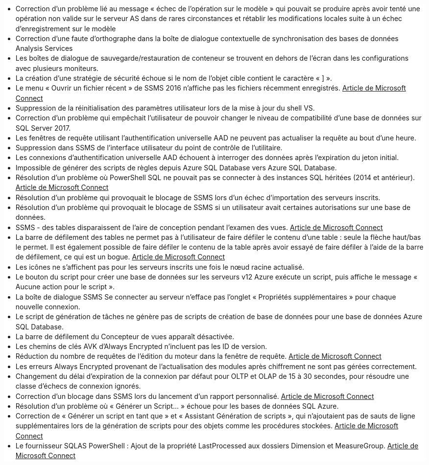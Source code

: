 - Correction d’un problème lié au message « échec de l’opération sur le modèle » qui pouvait se produire après avoir tenté une opération non valide sur le serveur AS dans de rares circonstances et rétablir les modifications locales suite à un échec d’enregistrement sur le modèle
- Correction d’une faute d’orthographe dans la boîte de dialogue contextuelle de synchronisation des bases de données Analysis Services
- Les boîtes de dialogue de sauvegarde/restauration de conteneur se trouvent en dehors de l’écran dans les configurations avec plusieurs moniteurs. 
- La création d’une stratégie de sécurité échoue si le nom de l’objet cible contient le caractère « ] ».
- Le menu « Ouvrir un fichier récent » de SSMS 2016 n’affiche pas les fichiers récemment enregistrés. [Article de Microsoft Connect](https://connect.microsoft.com/SQLServer/feedback/details/3113288/ssms-2016-open-recent-menu-doesnt-show-recently-saved-files)
- Suppression de la réinitialisation des paramètres utilisateur lors de la mise à jour du shell VS.
- Correction d’un problème qui empêchait l’utilisateur de pouvoir changer le niveau de compatibilité d’une base de données sur SQL Server 2017.
- Les fenêtres de requête utilisant l’authentification universelle AAD ne peuvent pas actualiser la requête au bout d’une heure.
- Suppression dans SSMS de l’interface utilisateur du point de contrôle de l’utilitaire.
- Les connexions d’authentification universelle AAD échouent à interroger des données après l’expiration du jeton initial.
- Impossible de générer des scripts de règles depuis Azure SQL Database vers Azure SQL Database.
- Résolution d’un problème où PowerShell SQL ne pouvait pas se connecter à des instances SQL héritées (2014 et antérieur). [Article de Microsoft Connect](https://connect.microsoft.com/SQLServer/feedback/details/1138754/sql-server-sqlps-powershell-module-fails-connection-to-sql-2012-instance)
- Résolution d’un problème qui provoquait le blocage de SSMS lors d’un échec d’importation des serveurs inscrits.
- Résolution d’un problème qui provoquait le blocage de SSMS si un utilisateur avait certaines autorisations sur une base de données. 
- SSMS - des tables disparaissent de l’aire de conception pendant l’examen des vues. [Article de Microsoft Connect](https://connect.microsoft.com/SQLServer/feedback/details/2946125/ssms-tables-disappears-from-design-surface-while-reviewing-views) 
- La barre de défilement des tables ne permet pas à l’utilisateur de faire défiler le contenu d’une table : seule la flèche haut/bas le permet. Il est également possible de faire défiler le contenu de la table après avoir essayé de faire défiler à l’aide de la barre de défilement, ce qui est un bogue. [Article de Microsoft Connect](
http://connect.microsoft.com/SQLServer/feedback/details/3106561/sql-server-manager-2016-bug-in-design-view) 
- Les icônes ne s’affichent pas pour les serveurs inscrits une fois le nœud racine actualisé.
- Le bouton du script pour créer une base de données sur les serveurs v12 Azure exécute un script, puis affiche le message « Aucune action pour le script ».
- La boîte de dialogue SSMS Se connecter au serveur n’efface pas l’onglet « Propriétés supplémentaires » pour chaque nouvelle connexion.
- Le script de génération de tâches ne génère pas de scripts de création de base de données pour une base de données Azure SQL Database.
- La barre de défilement du Concepteur de vues apparaît désactivée.
- Les chemins de clés AVK d’Always Encrypted n’incluent pas les ID de version.
- Réduction du nombre de requêtes de l’édition du moteur dans la fenêtre de requête. [Article de Microsoft Connect](http://connect.microsoft.com/SQLServer/feedback/details/3113387)
- Les erreurs Always Encrypted provenant de l’actualisation des modules après chiffrement ne sont pas gérées correctement.
- Changement du délai d’expiration de la connexion par défaut pour OLTP et OLAP de 15 à 30 secondes, pour résoudre une classe d’échecs de connexion ignorés. 
- Correction d’un blocage dans SSMS lors du lancement d’un rapport personnalisé. [Article de Microsoft Connect](http://connect.microsoft.com/SQLServer/feedback/details/3118856)
- Résolution d’un problème où « Générer un Script... » échoue pour les bases de données SQL Azure.
- Correction de « Générer un script en tant que » et « Assistant Génération de scripts », qui n’ajoutaient pas de sauts de ligne supplémentaires lors de la génération de scripts pour des objets comme les procédures stockées. [Article de Microsoft Connect](http://connect.microsoft.com/SQLServer/feedback/details/3115850)
- Le fournisseur SQLAS PowerShell : Ajout de la propriété LastProcessed aux dossiers Dimension et MeasureGroup. [Article de Microsoft Connect](http://connect.microsoft.com/SQLServer/feedback/details/3111879)